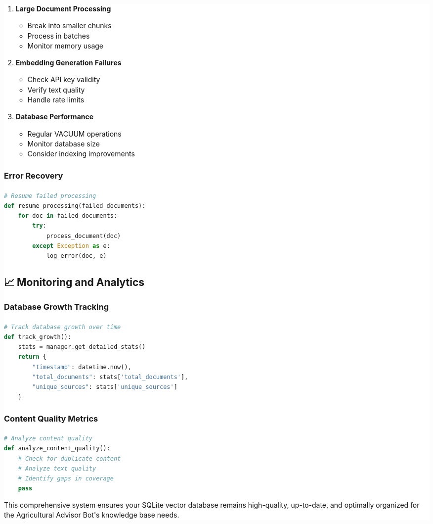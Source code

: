 1. **Large Document Processing**
   - Break into smaller chunks
   - Process in batches
   - Monitor memory usage

2. **Embedding Generation Failures**
   - Check API key validity
   - Verify text quality
   - Handle rate limits

3. **Database Performance**
   - Regular VACUUM operations
   - Monitor database size
   - Consider indexing improvements

### Error Recovery

```python
# Resume failed processing
def resume_processing(failed_documents):
    for doc in failed_documents:
        try:
            process_document(doc)
        except Exception as e:
            log_error(doc, e)
```

## 📈 Monitoring and Analytics

### Database Growth Tracking

```python
# Track database growth over time
def track_growth():
    stats = manager.get_detailed_stats()
    return {
        "timestamp": datetime.now(),
        "total_documents": stats['total_documents'],
        "unique_sources": stats['unique_sources']
    }
```

### Content Quality Metrics

```python
# Analyze content quality
def analyze_content_quality():
    # Check for duplicate content
    # Analyze text quality
    # Identify gaps in coverage
    pass
```

This comprehensive system ensures your SQLite vector database remains high-quality, up-to-date, and optimally organized for the Agricultural Advisor Bot's knowledge base needs. 